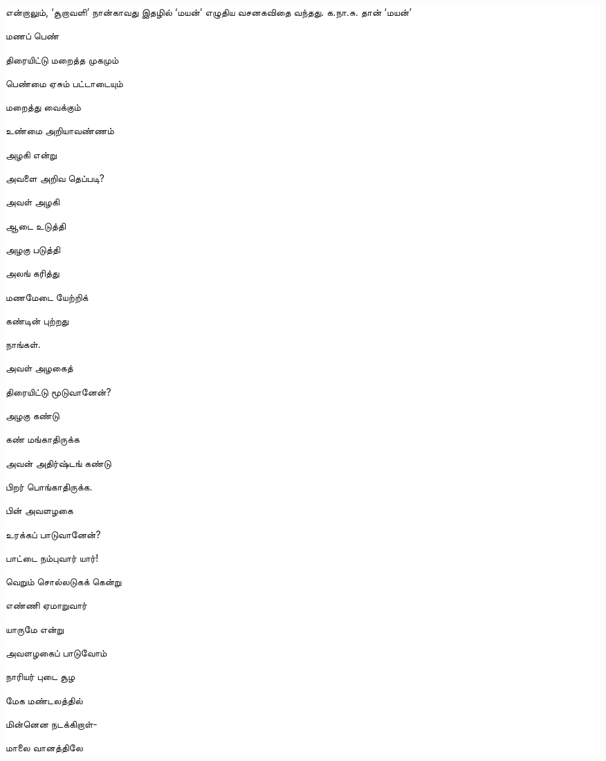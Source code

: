 என்றாலும், ‘சூறாவளி’ நான்காவது இதழில் ‘மயன்’ எழுதிய வசனகவிதை வந்தது. க.நா.சு. தான் ‘மயன்’  

மணப் பெண்  

  

திரையிட்டு மறைத்த முகமும்  

பெண்மை ஏசும் பட்டாடையும்  

மறைத்து வைக்கும்  

உண்மை அறியாவண்ணம்  

அழகி என்று  

அவளை அறிவ தெப்படி?  

அவள் அழகி  

ஆடை உடுத்தி  

அழகு படுத்தி  

அலங் கரித்து  

மணமேடை யேற்றிக்  

கண்டின் புற்றது  

நாங்கள்.  

அவள் அழகைத்  

திரையிட்டு மூடுவானேன்?  

அழகு கண்டு  

கண் மங்காதிருக்க  

அவன் அதிர்ஷ்டங் கண்டு  

பிறர் பொங்காதிருக்க.  

பின் அவளழகை  

உரக்கப் பாடுவானேன்?  

பாட்டை நம்புவார் யார்!  

வெறும் சொல்லடுகக் கென்று  

எண்ணி ஏமாறுவார்  

யாருமே என்று  

அவளழகைப் பாடுவோம்  

நாரியர் புடை சூழ  

மேக மண்டலத்தில்  

மின்னென நடக்கிறாள்-  

மாலை வானத்திலே  
